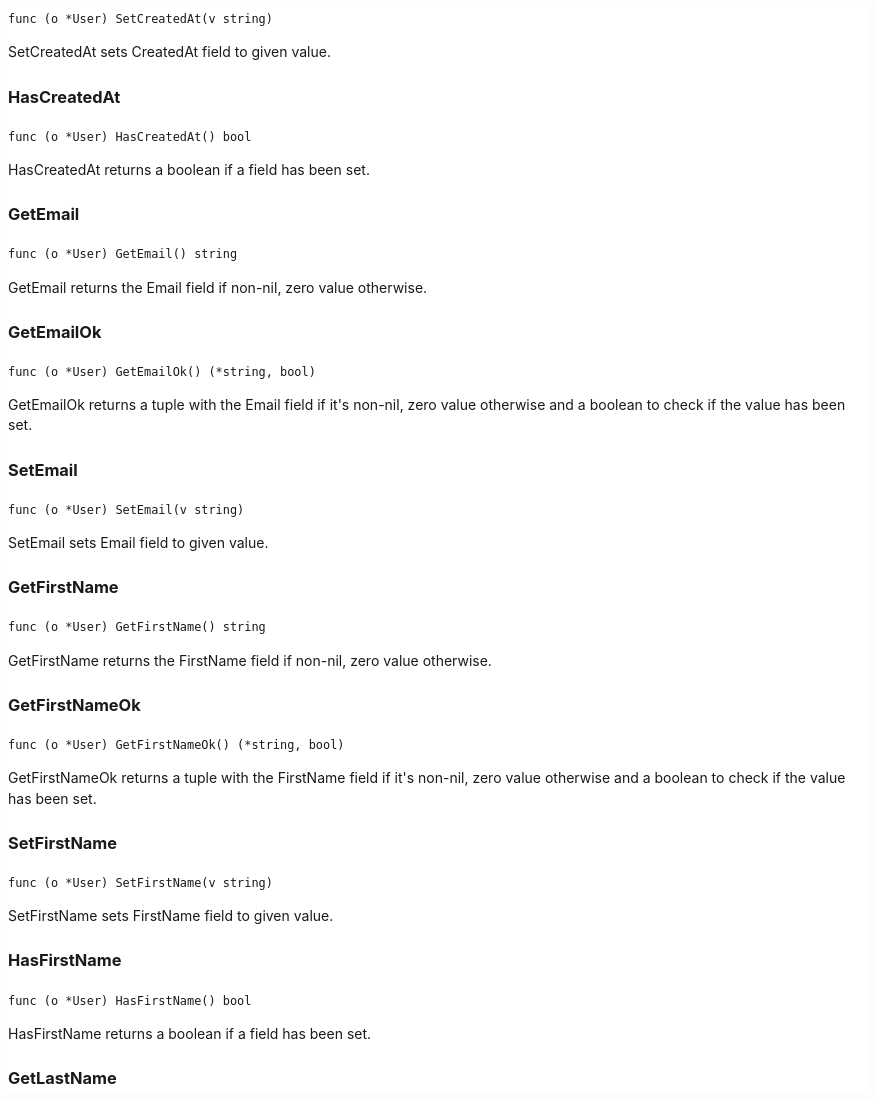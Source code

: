 `func (o *User) SetCreatedAt(v string)`

SetCreatedAt sets CreatedAt field to given value.

### HasCreatedAt

`func (o *User) HasCreatedAt() bool`

HasCreatedAt returns a boolean if a field has been set.

### GetEmail

`func (o *User) GetEmail() string`

GetEmail returns the Email field if non-nil, zero value otherwise.

### GetEmailOk

`func (o *User) GetEmailOk() (*string, bool)`

GetEmailOk returns a tuple with the Email field if it's non-nil, zero value otherwise
and a boolean to check if the value has been set.

### SetEmail

`func (o *User) SetEmail(v string)`

SetEmail sets Email field to given value.


### GetFirstName

`func (o *User) GetFirstName() string`

GetFirstName returns the FirstName field if non-nil, zero value otherwise.

### GetFirstNameOk

`func (o *User) GetFirstNameOk() (*string, bool)`

GetFirstNameOk returns a tuple with the FirstName field if it's non-nil, zero value otherwise
and a boolean to check if the value has been set.

### SetFirstName

`func (o *User) SetFirstName(v string)`

SetFirstName sets FirstName field to given value.

### HasFirstName

`func (o *User) HasFirstName() bool`

HasFirstName returns a boolean if a field has been set.

### GetLastName
